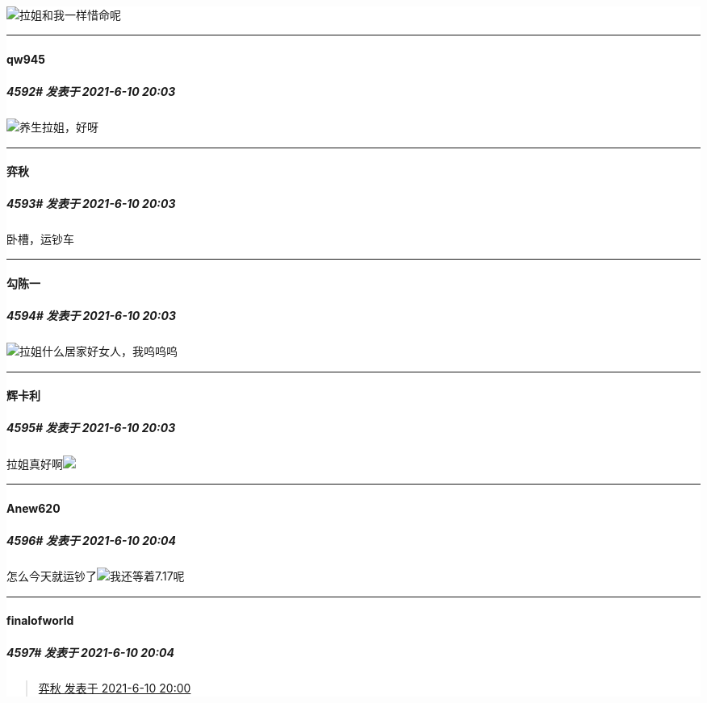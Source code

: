 
<img src="https://static.saraba1st.com/image/smiley/face2017/075.png" referrerpolicy="no-referrer">拉姐和我一样惜命呢


-----

####  qw945  
##### 4592#       发表于 2021-6-10 20:03


<img src="https://static.saraba1st.com/image/smiley/face2017/072.png" referrerpolicy="no-referrer">养生拉姐，好呀


-----

####  弈秋  
##### 4593#       发表于 2021-6-10 20:03


卧槽，运钞车


-----

####  勾陈一  
##### 4594#       发表于 2021-6-10 20:03


<img src="https://static.saraba1st.com/image/smiley/face2017/072.png" referrerpolicy="no-referrer">拉姐什么居家好女人，我呜呜呜


-----

####  辉卡利  
##### 4595#       发表于 2021-6-10 20:03


拉姐真好啊<img src="https://static.saraba1st.com/image/smiley/face2017/075.png" referrerpolicy="no-referrer">


-----

####  Anew620  
##### 4596#       发表于 2021-6-10 20:04


怎么今天就运钞了<img src="https://static.saraba1st.com/image/smiley/face2017/169.gif" referrerpolicy="no-referrer">我还等着7.17呢


-----

####  finalofworld  
##### 4597#       发表于 2021-6-10 20:04


<blockquote><a href="httphttps://bbs.saraba1st.com/2b/forum.php?mod=redirect&amp;goto=findpost&amp;pid=51548429&amp;ptid=2008772" target="_blank">弈秋 发表于 2021-6-10 20:00</a>
